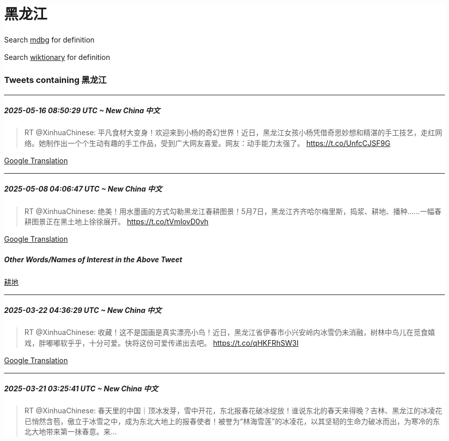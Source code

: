 # 黑龙江

Search [mdbg](https://www.mdbg.net/chinese/dictionary?page=worddict&wdrst=0&wdqb=黑龙江) for definition

Search [wiktionary](https://en.wiktionary.org/wiki/黑龙江) for definition

### Tweets containing 黑龙江

___
##### 2025-05-16 08:50:29 UTC ~ New China 中文
> RT @XinhuaChinese: 平凡食材大变身！欢迎来到小杨的奇幻世界！近日，黑龙江女孩小杨凭借奇思妙想和精湛的手工技艺，走红网络。她制作出一个个生动有趣的手工作品，受到广大网友喜爱。网友：动手能力太强了。 https://t.co/UnfcCJSF9G

[Google Translation](https://translate.google.com/?hi=en&tab=TT&sl=zh-CN&tl=en&op=translate&text=RT+%40XinhuaChinese%3A+%E5%B9%B3%E5%87%A1%E9%A3%9F%E6%9D%90%E5%A4%A7%E5%8F%98%E8%BA%AB%EF%BC%81%E6%AC%A2%E8%BF%8E%E6%9D%A5%E5%88%B0%E5%B0%8F%E6%9D%A8%E7%9A%84%E5%A5%87%E5%B9%BB%E4%B8%96%E7%95%8C%EF%BC%81%E8%BF%91%E6%97%A5%EF%BC%8C%E9%BB%91%E9%BE%99%E6%B1%9F%E5%A5%B3%E5%AD%A9%E5%B0%8F%E6%9D%A8%E5%87%AD%E5%80%9F%E5%A5%87%E6%80%9D%E5%A6%99%E6%83%B3%E5%92%8C%E7%B2%BE%E6%B9%9B%E7%9A%84%E6%89%8B%E5%B7%A5%E6%8A%80%E8%89%BA%EF%BC%8C%E8%B5%B0%E7%BA%A2%E7%BD%91%E7%BB%9C%E3%80%82%E5%A5%B9%E5%88%B6%E4%BD%9C%E5%87%BA%E4%B8%80%E4%B8%AA%E4%B8%AA%E7%94%9F%E5%8A%A8%E6%9C%89%E8%B6%A3%E7%9A%84%E6%89%8B%E5%B7%A5%E4%BD%9C%E5%93%81%EF%BC%8C%E5%8F%97%E5%88%B0%E5%B9%BF%E5%A4%A7%E7%BD%91%E5%8F%8B%E5%96%9C%E7%88%B1%E3%80%82%E7%BD%91%E5%8F%8B%EF%BC%9A%E5%8A%A8%E6%89%8B%E8%83%BD%E5%8A%9B%E5%A4%AA%E5%BC%BA%E4%BA%86%E3%80%82+https%3A%2F%2Ft.co%2FUnfcCJSF9G)
___
##### 2025-05-08 04:06:47 UTC ~ New China 中文
> RT @XinhuaChinese: 绝美！用水墨画的方式勾勒黑龙江春耕图景！5月7日，黑龙江齐齐哈尔梅里斯，捣浆、耕地、播种……一幅春耕图景正在黑土地上徐徐展开。 https://t.co/tVmIovD0vh

[Google Translation](https://translate.google.com/?hi=en&tab=TT&sl=zh-CN&tl=en&op=translate&text=RT+%40XinhuaChinese%3A+%E7%BB%9D%E7%BE%8E%EF%BC%81%E7%94%A8%E6%B0%B4%E5%A2%A8%E7%94%BB%E7%9A%84%E6%96%B9%E5%BC%8F%E5%8B%BE%E5%8B%92%E9%BB%91%E9%BE%99%E6%B1%9F%E6%98%A5%E8%80%95%E5%9B%BE%E6%99%AF%EF%BC%815%E6%9C%887%E6%97%A5%EF%BC%8C%E9%BB%91%E9%BE%99%E6%B1%9F%E9%BD%90%E9%BD%90%E5%93%88%E5%B0%94%E6%A2%85%E9%87%8C%E6%96%AF%EF%BC%8C%E6%8D%A3%E6%B5%86%E3%80%81%E8%80%95%E5%9C%B0%E3%80%81%E6%92%AD%E7%A7%8D%E2%80%A6%E2%80%A6%E4%B8%80%E5%B9%85%E6%98%A5%E8%80%95%E5%9B%BE%E6%99%AF%E6%AD%A3%E5%9C%A8%E9%BB%91%E5%9C%9F%E5%9C%B0%E4%B8%8A%E5%BE%90%E5%BE%90%E5%B1%95%E5%BC%80%E3%80%82+https%3A%2F%2Ft.co%2FtVmIovD0vh)
##### Other Words/Names of Interest in the Above Tweet
[耕地](耕地.md)
___
##### 2025-03-22 04:36:29 UTC ~ New China 中文
> RT @XinhuaChinese: 收藏！这不是国画是真实漂亮小鸟！近日，黑龙江省伊春市小兴安岭内冰雪仍未消融，树林中鸟儿在觅食嬉戏，胖嘟嘟软乎乎，十分可爱。快将这份可爱传递出去吧。 https://t.co/qHKFRhSW3I

[Google Translation](https://translate.google.com/?hi=en&tab=TT&sl=zh-CN&tl=en&op=translate&text=RT+%40XinhuaChinese%3A+%E6%94%B6%E8%97%8F%EF%BC%81%E8%BF%99%E4%B8%8D%E6%98%AF%E5%9B%BD%E7%94%BB%E6%98%AF%E7%9C%9F%E5%AE%9E%E6%BC%82%E4%BA%AE%E5%B0%8F%E9%B8%9F%EF%BC%81%E8%BF%91%E6%97%A5%EF%BC%8C%E9%BB%91%E9%BE%99%E6%B1%9F%E7%9C%81%E4%BC%8A%E6%98%A5%E5%B8%82%E5%B0%8F%E5%85%B4%E5%AE%89%E5%B2%AD%E5%86%85%E5%86%B0%E9%9B%AA%E4%BB%8D%E6%9C%AA%E6%B6%88%E8%9E%8D%EF%BC%8C%E6%A0%91%E6%9E%97%E4%B8%AD%E9%B8%9F%E5%84%BF%E5%9C%A8%E8%A7%85%E9%A3%9F%E5%AC%89%E6%88%8F%EF%BC%8C%E8%83%96%E5%98%9F%E5%98%9F%E8%BD%AF%E4%B9%8E%E4%B9%8E%EF%BC%8C%E5%8D%81%E5%88%86%E5%8F%AF%E7%88%B1%E3%80%82%E5%BF%AB%E5%B0%86%E8%BF%99%E4%BB%BD%E5%8F%AF%E7%88%B1%E4%BC%A0%E9%80%92%E5%87%BA%E5%8E%BB%E5%90%A7%E3%80%82+https%3A%2F%2Ft.co%2FqHKFRhSW3I)
___
##### 2025-03-21 03:25:41 UTC ~ New China 中文
> RT @XinhuaChinese: 春天里的中国｜顶冰发芽，雪中开花，东北报春花破冰绽放！谁说东北的春天来得晚？吉林、黑龙江的冰凌花已悄然含苞，傲立于冰雪之中，成为东北大地上的报春使者！被誉为“林海雪莲”的冰凌花，以其坚韧的生命力破冰而出，为寒冷的东北大地带来第一抹春意。来…
